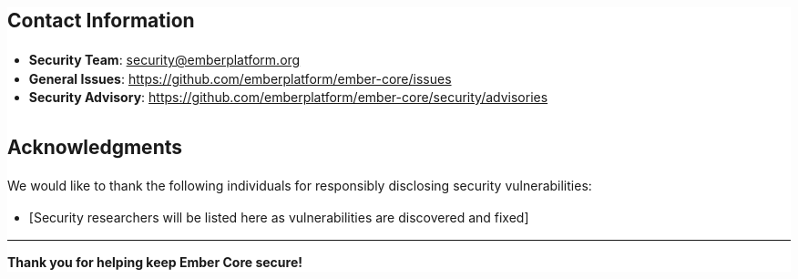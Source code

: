 ## Contact Information

- **Security Team**: security@emberplatform.org
- **General Issues**: https://github.com/emberplatform/ember-core/issues
- **Security Advisory**: https://github.com/emberplatform/ember-core/security/advisories

## Acknowledgments

We would like to thank the following individuals for responsibly disclosing security vulnerabilities:

- [Security researchers will be listed here as vulnerabilities are discovered and fixed]

---

**Thank you for helping keep Ember Core secure!**